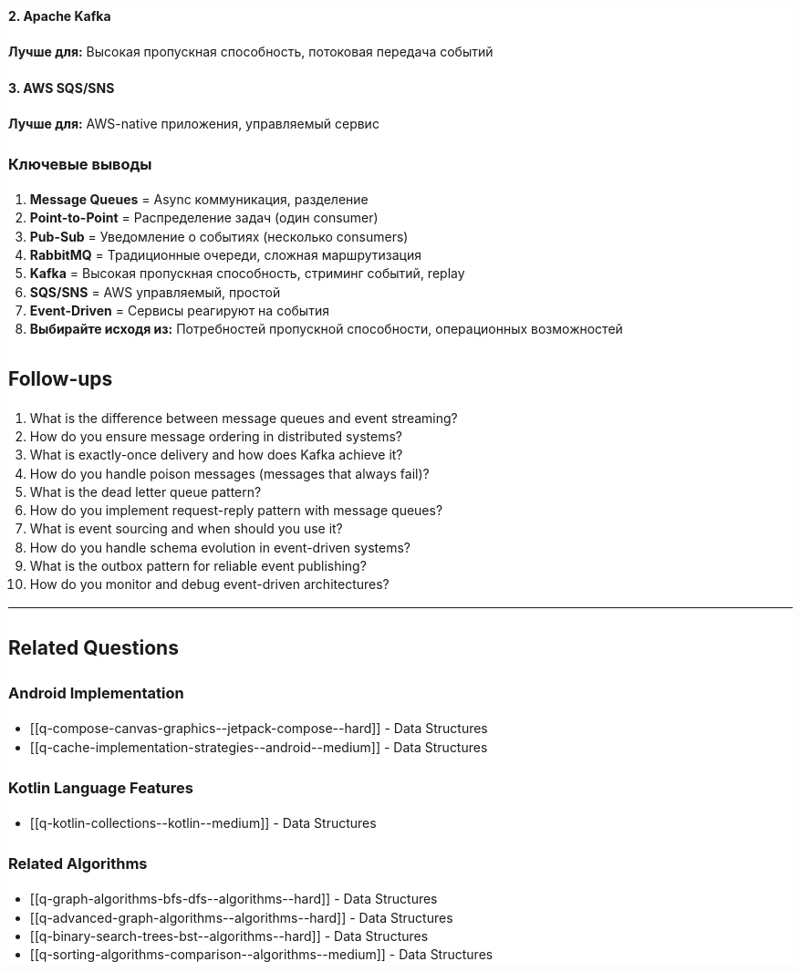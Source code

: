 #### 2. Apache Kafka
**Лучше для:** Высокая пропускная способность, потоковая передача событий

#### 3. AWS SQS/SNS
**Лучше для:** AWS-native приложения, управляемый сервис

### Ключевые выводы

1. **Message Queues** = Async коммуникация, разделение
2. **Point-to-Point** = Распределение задач (один consumer)
3. **Pub-Sub** = Уведомление о событиях (несколько consumers)
4. **RabbitMQ** = Традиционные очереди, сложная маршрутизация
5. **Kafka** = Высокая пропускная способность, стриминг событий, replay
6. **SQS/SNS** = AWS управляемый, простой
7. **Event-Driven** = Сервисы реагируют на события
8. **Выбирайте исходя из:** Потребностей пропускной способности, операционных возможностей

## Follow-ups

1. What is the difference between message queues and event streaming?
2. How do you ensure message ordering in distributed systems?
3. What is exactly-once delivery and how does Kafka achieve it?
4. How do you handle poison messages (messages that always fail)?
5. What is the dead letter queue pattern?
6. How do you implement request-reply pattern with message queues?
7. What is event sourcing and when should you use it?
8. How do you handle schema evolution in event-driven systems?
9. What is the outbox pattern for reliable event publishing?
10. How do you monitor and debug event-driven architectures?

---

## Related Questions

### Android Implementation
- [[q-compose-canvas-graphics--jetpack-compose--hard]] - Data Structures
- [[q-cache-implementation-strategies--android--medium]] - Data Structures

### Kotlin Language Features
- [[q-kotlin-collections--kotlin--medium]] - Data Structures

### Related Algorithms
- [[q-graph-algorithms-bfs-dfs--algorithms--hard]] - Data Structures
- [[q-advanced-graph-algorithms--algorithms--hard]] - Data Structures
- [[q-binary-search-trees-bst--algorithms--hard]] - Data Structures
- [[q-sorting-algorithms-comparison--algorithms--medium]] - Data Structures
